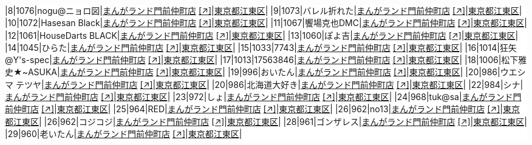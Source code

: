 |8|1076|<span class="rank-name-dl">nogu@ニョロ図</span>|<a href="/darts/rank/shops/4beaad3a472a012df454cb89828a1cfe.html">まんがランド門前仲町店</a> <a href="https://search.dartslive.com/jp/shop/4beaad3a472a012df454cb89828a1cfe">[↗]</a>|<a href="/darts/rank/東京都/江東区">東京都江東区</a>|
|9|1073|<span class="rank-name-dl">バレル折れた</span>|<a href="/darts/rank/shops/4beaad3a472a012df454cb89828a1cfe.html">まんがランド門前仲町店</a> <a href="https://search.dartslive.com/jp/shop/4beaad3a472a012df454cb89828a1cfe">[↗]</a>|<a href="/darts/rank/東京都/江東区">東京都江東区</a>|
|10|1072|<span class="rank-name-dl">Hasesan Black</span>|<a href="/darts/rank/shops/4beaad3a472a012df454cb89828a1cfe.html">まんがランド門前仲町店</a> <a href="https://search.dartslive.com/jp/shop/4beaad3a472a012df454cb89828a1cfe">[↗]</a>|<a href="/darts/rank/東京都/江東区">東京都江東区</a>|
|11|1067|<span class="rank-name-dl">饗場克也DMC</span>|<a href="/darts/rank/shops/4beaad3a472a012df454cb89828a1cfe.html">まんがランド門前仲町店</a> <a href="https://search.dartslive.com/jp/shop/4beaad3a472a012df454cb89828a1cfe">[↗]</a>|<a href="/darts/rank/東京都/江東区">東京都江東区</a>|
|12|1061|<span class="rank-name-dl">HouseDarts BLACK</span>|<a href="/darts/rank/shops/4beaad3a472a012df454cb89828a1cfe.html">まんがランド門前仲町店</a> <a href="https://search.dartslive.com/jp/shop/4beaad3a472a012df454cb89828a1cfe">[↗]</a>|<a href="/darts/rank/東京都/江東区">東京都江東区</a>|
|13|1060|<span class="rank-name-dl">ぽよ吉</span>|<a href="/darts/rank/shops/4beaad3a472a012df454cb89828a1cfe.html">まんがランド門前仲町店</a> <a href="https://search.dartslive.com/jp/shop/4beaad3a472a012df454cb89828a1cfe">[↗]</a>|<a href="/darts/rank/東京都/江東区">東京都江東区</a>|
|14|1045|<span class="rank-name-dl">ひらた</span>|<a href="/darts/rank/shops/4beaad3a472a012df454cb89828a1cfe.html">まんがランド門前仲町店</a> <a href="https://search.dartslive.com/jp/shop/4beaad3a472a012df454cb89828a1cfe">[↗]</a>|<a href="/darts/rank/東京都/江東区">東京都江東区</a>|
|15|1033|<span class="rank-name-dl">7743</span>|<a href="/darts/rank/shops/4beaad3a472a012df454cb89828a1cfe.html">まんがランド門前仲町店</a> <a href="https://search.dartslive.com/jp/shop/4beaad3a472a012df454cb89828a1cfe">[↗]</a>|<a href="/darts/rank/東京都/江東区">東京都江東区</a>|
|16|1014|<span class="rank-name-dl">狂矢@Y&#x27;s-spec</span>|<a href="/darts/rank/shops/4beaad3a472a012df454cb89828a1cfe.html">まんがランド門前仲町店</a> <a href="https://search.dartslive.com/jp/shop/4beaad3a472a012df454cb89828a1cfe">[↗]</a>|<a href="/darts/rank/東京都/江東区">東京都江東区</a>|
|17|1013|<span class="rank-name-dl">17563846</span>|<a href="/darts/rank/shops/4beaad3a472a012df454cb89828a1cfe.html">まんがランド門前仲町店</a> <a href="https://search.dartslive.com/jp/shop/4beaad3a472a012df454cb89828a1cfe">[↗]</a>|<a href="/darts/rank/東京都/江東区">東京都江東区</a>|
|18|1006|<span class="rank-name-dl">松下雅史★~ASUKA</span>|<a href="/darts/rank/shops/4beaad3a472a012df454cb89828a1cfe.html">まんがランド門前仲町店</a> <a href="https://search.dartslive.com/jp/shop/4beaad3a472a012df454cb89828a1cfe">[↗]</a>|<a href="/darts/rank/東京都/江東区">東京都江東区</a>|
|19|996|<span class="rank-name-dl">おいたん</span>|<a href="/darts/rank/shops/4beaad3a472a012df454cb89828a1cfe.html">まんがランド門前仲町店</a> <a href="https://search.dartslive.com/jp/shop/4beaad3a472a012df454cb89828a1cfe">[↗]</a>|<a href="/darts/rank/東京都/江東区">東京都江東区</a>|
|20|986|<span class="rank-name-dl">ウエシマ テツヤ</span>|<a href="/darts/rank/shops/4beaad3a472a012df454cb89828a1cfe.html">まんがランド門前仲町店</a> <a href="https://search.dartslive.com/jp/shop/4beaad3a472a012df454cb89828a1cfe">[↗]</a>|<a href="/darts/rank/東京都/江東区">東京都江東区</a>|
|20|986|<span class="rank-name-dl">北海道大好き</span>|<a href="/darts/rank/shops/4beaad3a472a012df454cb89828a1cfe.html">まんがランド門前仲町店</a> <a href="https://search.dartslive.com/jp/shop/4beaad3a472a012df454cb89828a1cfe">[↗]</a>|<a href="/darts/rank/東京都/江東区">東京都江東区</a>|
|22|984|<span class="rank-name-dl">シナ</span>|<a href="/darts/rank/shops/4beaad3a472a012df454cb89828a1cfe.html">まんがランド門前仲町店</a> <a href="https://search.dartslive.com/jp/shop/4beaad3a472a012df454cb89828a1cfe">[↗]</a>|<a href="/darts/rank/東京都/江東区">東京都江東区</a>|
|23|972|<span class="rank-name-dl">しょ</span>|<a href="/darts/rank/shops/4beaad3a472a012df454cb89828a1cfe.html">まんがランド門前仲町店</a> <a href="https://search.dartslive.com/jp/shop/4beaad3a472a012df454cb89828a1cfe">[↗]</a>|<a href="/darts/rank/東京都/江東区">東京都江東区</a>|
|24|968|<span class="rank-name-dl">tuk@sa</span>|<a href="/darts/rank/shops/4beaad3a472a012df454cb89828a1cfe.html">まんがランド門前仲町店</a> <a href="https://search.dartslive.com/jp/shop/4beaad3a472a012df454cb89828a1cfe">[↗]</a>|<a href="/darts/rank/東京都/江東区">東京都江東区</a>|
|25|964|<span class="rank-name-dl">RED</span>|<a href="/darts/rank/shops/4beaad3a472a012df454cb89828a1cfe.html">まんがランド門前仲町店</a> <a href="https://search.dartslive.com/jp/shop/4beaad3a472a012df454cb89828a1cfe">[↗]</a>|<a href="/darts/rank/東京都/江東区">東京都江東区</a>|
|26|962|<span class="rank-name-dl">no13</span>|<a href="/darts/rank/shops/4beaad3a472a012df454cb89828a1cfe.html">まんがランド門前仲町店</a> <a href="https://search.dartslive.com/jp/shop/4beaad3a472a012df454cb89828a1cfe">[↗]</a>|<a href="/darts/rank/東京都/江東区">東京都江東区</a>|
|26|962|<span class="rank-name-dl">コジコジ</span>|<a href="/darts/rank/shops/4beaad3a472a012df454cb89828a1cfe.html">まんがランド門前仲町店</a> <a href="https://search.dartslive.com/jp/shop/4beaad3a472a012df454cb89828a1cfe">[↗]</a>|<a href="/darts/rank/東京都/江東区">東京都江東区</a>|
|28|961|<span class="rank-name-dl">ゴンザレス</span>|<a href="/darts/rank/shops/4beaad3a472a012df454cb89828a1cfe.html">まんがランド門前仲町店</a> <a href="https://search.dartslive.com/jp/shop/4beaad3a472a012df454cb89828a1cfe">[↗]</a>|<a href="/darts/rank/東京都/江東区">東京都江東区</a>|
|29|960|<span class="rank-name-dl">老いたん</span>|<a href="/darts/rank/shops/4beaad3a472a012df454cb89828a1cfe.html">まんがランド門前仲町店</a> <a href="https://search.dartslive.com/jp/shop/4beaad3a472a012df454cb89828a1cfe">[↗]</a>|<a href="/darts/rank/東京都/江東区">東京都江東区</a>|
